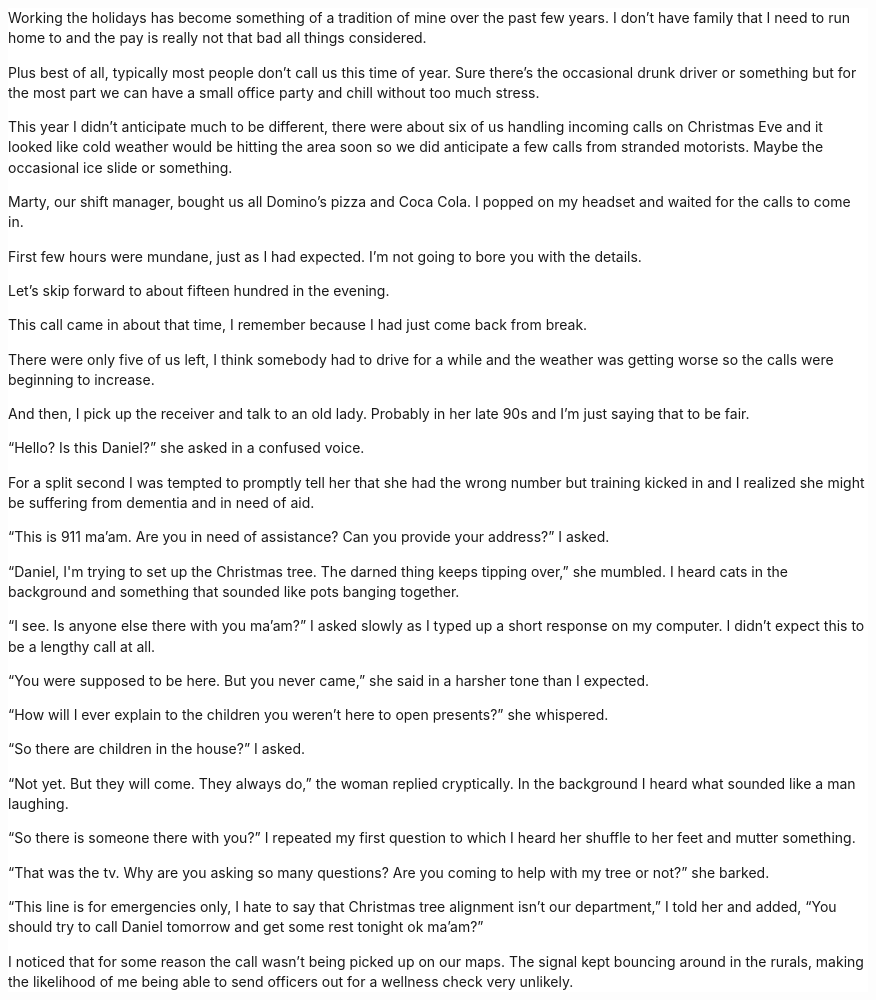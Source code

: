 Working the holidays has become something of a tradition of mine over the past few years. I don’t have family that I need to run home to and the pay is really not that bad all things considered. 

Plus best of all, typically most people don’t call us this time of year. Sure there’s the occasional drunk driver or something but for the most part we can have a small office party and chill without too much stress. 

This year I didn’t anticipate much to be different, there were about six of us handling incoming calls on Christmas Eve and it looked like cold weather would be hitting the area soon so we did anticipate a few calls from stranded motorists. Maybe the occasional ice slide or something. 

Marty, our shift manager, bought us all Domino’s pizza and Coca Cola. I popped on my headset and waited for the calls to come in. 

First few hours were mundane, just as I had expected. I’m not going to bore you with the details. 

Let’s skip forward to about fifteen hundred in the evening. 

This call came in about that time, I remember because I had just come back from break. 

There were only five of us left, I think somebody had to drive for a while and the weather was getting worse so the calls were beginning to increase. 

And then, I pick up the receiver and talk to an old lady. Probably in her late 90s and I’m just saying that to be fair. 

“Hello? Is this Daniel?” she asked in a confused voice. 

For a split second I was tempted to promptly tell her that she had the wrong number but training kicked in and I realized she might be suffering from dementia and in need of aid. 

“This is 911 ma’am. Are you in need of assistance? Can you provide your address?” I asked. 

“Daniel, I'm trying to set up the Christmas tree. The darned thing keeps tipping over,” she mumbled. I heard cats in the background and something that sounded like pots banging together. 

“I see. Is anyone else there with you ma’am?” I asked slowly as I typed up a short response on my computer. I didn’t expect this to be a lengthy call at all. 

“You were supposed to be here. But you never came,” she said in a harsher tone than I expected. 

“How will I ever explain to the children you weren’t here to open presents?” she whispered. 

“So there are children in the house?” I asked. 

“Not yet. But they will come. They always do,” the woman replied cryptically. In the background I heard what sounded like a man laughing. 

“So there is someone there with you?” I repeated my first question to which I heard her shuffle to her feet and mutter something. 

“That was the tv. Why are you asking so many questions? Are you coming to help with my tree or not?” she barked. 

“This line is for emergencies only, I hate to say that Christmas tree alignment isn’t our department,” I told her and added, “You should try to call Daniel tomorrow and get some rest tonight ok ma’am?” 

I noticed that for some reason the call wasn’t being picked up on our maps. The signal kept bouncing around in the rurals, making the likelihood of me being able to send officers out for a wellness check very unlikely. 
